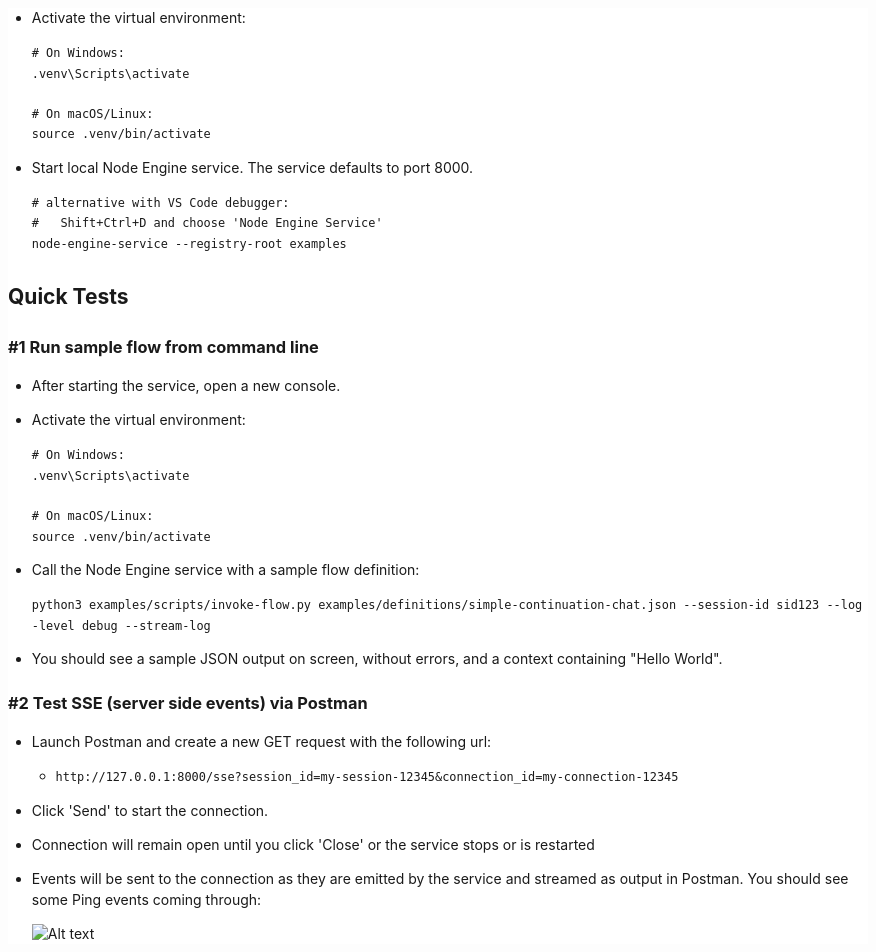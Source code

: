 - Activate the virtual environment:

      # On Windows:
      .venv\Scripts\activate

      # On macOS/Linux:
      source .venv/bin/activate

- Start local Node Engine service. The service defaults to port 8000.

      # alternative with VS Code debugger:
      #   Shift+Ctrl+D and choose 'Node Engine Service'
      node-engine-service --registry-root examples

## Quick Tests

### #1 Run sample flow from command line

- After starting the service, open a new console.
- Activate the virtual environment:

      # On Windows:
      .venv\Scripts\activate

      # On macOS/Linux:
      source .venv/bin/activate

- Call the Node Engine service with a sample flow definition:

      python3 examples/scripts/invoke-flow.py examples/definitions/simple-continuation-chat.json --session-id sid123 --log-level debug --stream-log

- You should see a sample JSON output on screen, without errors, and a context containing "Hello World".

### #2 Test SSE (server side events) via Postman

- Launch Postman and create a new GET request with the following url:
  - `http://127.0.0.1:8000/sse?session_id=my-session-12345&connection_id=my-connection-12345`
- Click 'Send' to start the connection.
- Connection will remain open until you click 'Close' or the service stops or is
  restarted
- Events will be sent to the connection as they are emitted by the service and
  streamed as output in Postman. You should see some Ping events coming through:

  ![Alt text](docs/quickstart.png)
